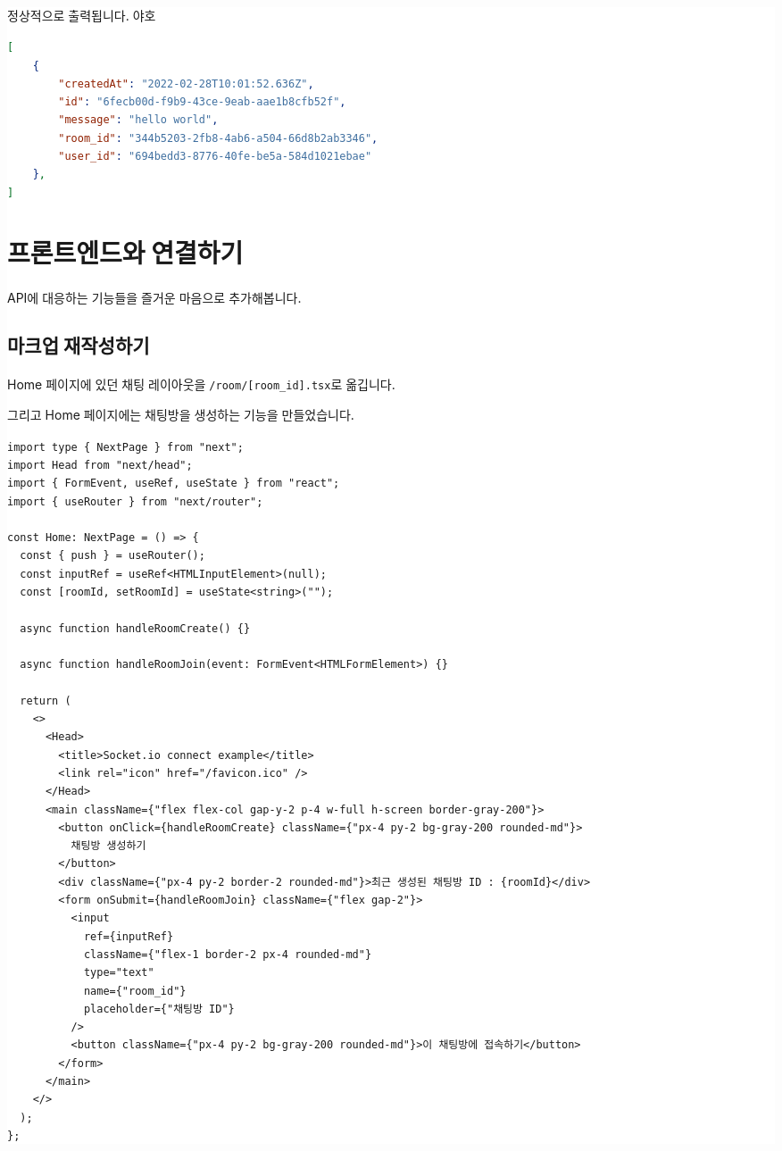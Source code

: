 정상적으로 출력됩니다. 야호

```json
[
	{
		"createdAt": "2022-02-28T10:01:52.636Z",
		"id": "6fecb00d-f9b9-43ce-9eab-aae1b8cfb52f",
		"message": "hello world",
		"room_id": "344b5203-2fb8-4ab6-a504-66d8b2ab3346",
		"user_id": "694bedd3-8776-40fe-be5a-584d1021ebae"
	},
]
```

# 프론트엔드와 연결하기

API에 대응하는 기능들을 즐거운 마음으로 추가해봅니다.

## 마크업 재작성하기

Home 페이지에 있던 채팅 레이아웃을 `/room/[room_id].tsx`로 옮깁니다.

그리고 Home 페이지에는 채팅방을 생성하는 기능을 만들었습니다.

```tsx
import type { NextPage } from "next";
import Head from "next/head";
import { FormEvent, useRef, useState } from "react";
import { useRouter } from "next/router";

const Home: NextPage = () => {
  const { push } = useRouter();
  const inputRef = useRef<HTMLInputElement>(null);
  const [roomId, setRoomId] = useState<string>("");

  async function handleRoomCreate() {}

  async function handleRoomJoin(event: FormEvent<HTMLFormElement>) {}

  return (
    <>
      <Head>
        <title>Socket.io connect example</title>
        <link rel="icon" href="/favicon.ico" />
      </Head>
      <main className={"flex flex-col gap-y-2 p-4 w-full h-screen border-gray-200"}>
        <button onClick={handleRoomCreate} className={"px-4 py-2 bg-gray-200 rounded-md"}>
          채팅방 생성하기
        </button>
        <div className={"px-4 py-2 border-2 rounded-md"}>최근 생성된 채팅방 ID : {roomId}</div>
        <form onSubmit={handleRoomJoin} className={"flex gap-2"}>
          <input
            ref={inputRef}
            className={"flex-1 border-2 px-4 rounded-md"}
            type="text"
            name={"room_id"}
            placeholder={"채팅방 ID"}
          />
          <button className={"px-4 py-2 bg-gray-200 rounded-md"}>이 채팅방에 접속하기</button>
        </form>
      </main>
    </>
  );
};

```
